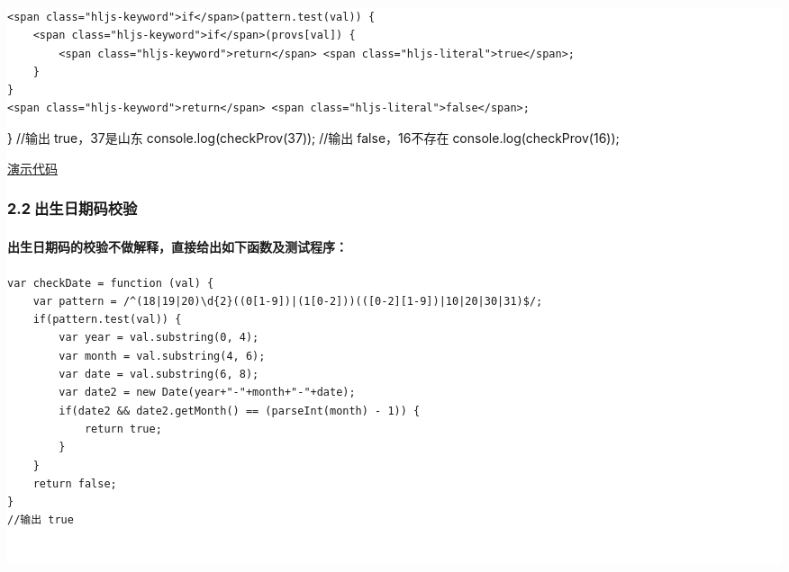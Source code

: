     <span class="hljs-keyword">if</span>(pattern.test(val)) {
        <span class="hljs-keyword">if</span>(provs[val]) {
            <span class="hljs-keyword">return</span> <span class="hljs-literal">true</span>;
        }
    }
    <span class="hljs-keyword">return</span> <span class="hljs-literal">false</span>;
}
<span class="hljs-comment">//输出 true，37是山东</span>
<span class="hljs-built_in">console</span>.log(checkProv(<span class="hljs-number">37</span>));
<span class="hljs-comment">//输出 false，16不存在</span>
<span class="hljs-built_in">console</span>.log(checkProv(<span class="hljs-number">16</span>));</code></pre>
<p><a href="http://www.42du.cn/run/45" rel="nofollow noreferrer" target="_blank">演示代码</a></p>
<h3 id="articleHeader8">2.2 出生日期码校验</h3>
<h4>出生日期码的校验不做解释，直接给出如下函数及测试程序：</h4>
<div class="widget-codetool" style="display:none;">
      <div class="widget-codetool--inner">
      <span class="selectCode code-tool" data-toggle="tooltip" data-placement="top" title="" data-original-title="全选"></span>
      <span type="button" class="copyCode code-tool" data-toggle="tooltip" data-placement="top" data-clipboard-text="var checkDate = function (val) {
    var pattern = /^(18|19|20)\d{2}((0[1-9])|(1[0-2]))(([0-2][1-9])|10|20|30|31)$/;
    if(pattern.test(val)) {
        var year = val.substring(0, 4);
        var month = val.substring(4, 6);
        var date = val.substring(6, 8);
        var date2 = new Date(year+&quot;-&quot;+month+&quot;-&quot;+date);
        if(date2 &amp;&amp; date2.getMonth() == (parseInt(month) - 1)) {
            return true;
        }
    }
    return false;
}
//输出 true
console.log(checkDate(&quot;20180212&quot;));
//输出 false 2月没有31日
console.log(checkDate(&quot;20180231&quot;));" title="" data-original-title="复制"></span>
      <span type="button" class="saveToNote code-tool" data-toggle="tooltip" data-placement="top" title="" data-original-title="放进笔记"></span>
      </div>
      </div><pre class="javascript hljs"><code class="javascript"><span class="hljs-keyword">var</span> checkDate = <span class="hljs-function"><span class="hljs-keyword">function</span> (<span class="hljs-params">val</span>) </span>{
    <span class="hljs-keyword">var</span> pattern = <span class="hljs-regexp">/^(18|19|20)\d{2}((0[1-9])|(1[0-2]))(([0-2][1-9])|10|20|30|31)$/</span>;
    <span class="hljs-keyword">if</span>(pattern.test(val)) {
        <span class="hljs-keyword">var</span> year = val.substring(<span class="hljs-number">0</span>, <span class="hljs-number">4</span>);
        <span class="hljs-keyword">var</span> month = val.substring(<span class="hljs-number">4</span>, <span class="hljs-number">6</span>);
        <span class="hljs-keyword">var</span> date = val.substring(<span class="hljs-number">6</span>, <span class="hljs-number">8</span>);
        <span class="hljs-keyword">var</span> date2 = <span class="hljs-keyword">new</span> <span class="hljs-built_in">Date</span>(year+<span class="hljs-string">"-"</span>+month+<span class="hljs-string">"-"</span>+date);
        <span class="hljs-keyword">if</span>(date2 &amp;&amp; date2.getMonth() == (<span class="hljs-built_in">parseInt</span>(month) - <span class="hljs-number">1</span>)) {
            <span class="hljs-keyword">return</span> <span class="hljs-literal">true</span>;
        }
    }
    <span class="hljs-keyword">return</span> <span class="hljs-literal">false</span>;
}
<span class="hljs-comment">//输出 true</span>